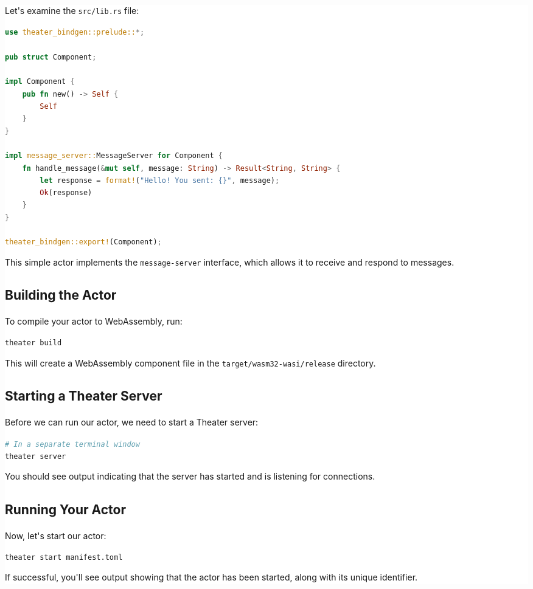 Let's examine the `src/lib.rs` file:

```rust
use theater_bindgen::prelude::*;

pub struct Component;

impl Component {
    pub fn new() -> Self {
        Self
    }
}

impl message_server::MessageServer for Component {
    fn handle_message(&mut self, message: String) -> Result<String, String> {
        let response = format!("Hello! You sent: {}", message);
        Ok(response)
    }
}

theater_bindgen::export!(Component);
```

This simple actor implements the `message-server` interface, which allows it to receive and respond to messages.

## Building the Actor

To compile your actor to WebAssembly, run:

```bash
theater build
```

This will create a WebAssembly component file in the `target/wasm32-wasi/release` directory.

## Starting a Theater Server

Before we can run our actor, we need to start a Theater server:

```bash
# In a separate terminal window
theater server
```

You should see output indicating that the server has started and is listening for connections.

## Running Your Actor

Now, let's start our actor:

```bash
theater start manifest.toml
```

If successful, you'll see output showing that the actor has been started, along with its unique identifier.
